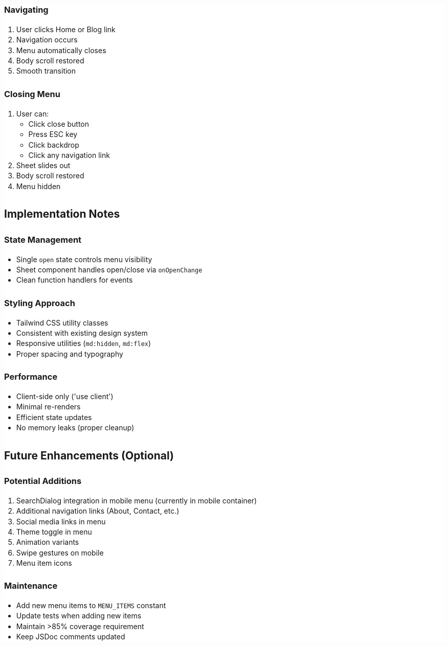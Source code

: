 ### Navigating
1. User clicks Home or Blog link
2. Navigation occurs
3. Menu automatically closes
4. Body scroll restored
5. Smooth transition

### Closing Menu
1. User can:
   - Click close button
   - Press ESC key
   - Click backdrop
   - Click any navigation link
2. Sheet slides out
3. Body scroll restored
4. Menu hidden

## Implementation Notes

### State Management
- Single `open` state controls menu visibility
- Sheet component handles open/close via `onOpenChange`
- Clean function handlers for events

### Styling Approach
- Tailwind CSS utility classes
- Consistent with existing design system
- Responsive utilities (`md:hidden`, `md:flex`)
- Proper spacing and typography

### Performance
- Client-side only ('use client')
- Minimal re-renders
- Efficient state updates
- No memory leaks (proper cleanup)

## Future Enhancements (Optional)

### Potential Additions
1. SearchDialog integration in mobile menu (currently in mobile container)
2. Additional navigation links (About, Contact, etc.)
3. Social media links in menu
4. Theme toggle in menu
5. Animation variants
6. Swipe gestures on mobile
7. Menu item icons

### Maintenance
- Add new menu items to `MENU_ITEMS` constant
- Update tests when adding new items
- Maintain >85% coverage requirement
- Keep JSDoc comments updated
